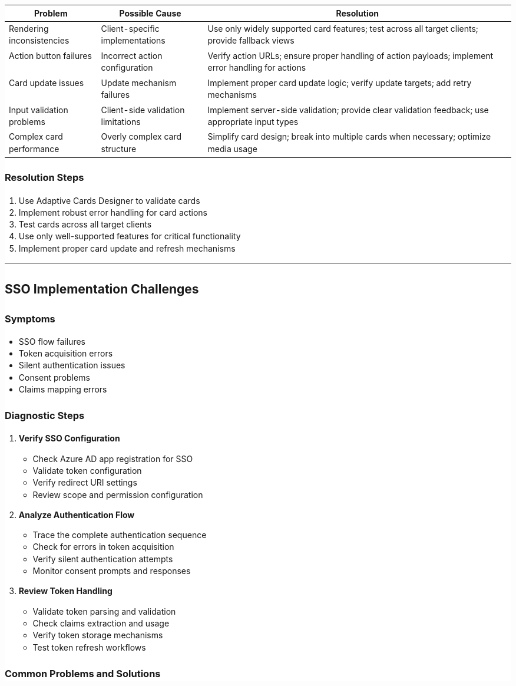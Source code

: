 | Problem | Possible Cause | Resolution |
|---------|----------------|------------|
| Rendering inconsistencies | Client-specific implementations | Use only widely supported card features; test across all target clients; provide fallback views |
| Action button failures | Incorrect action configuration | Verify action URLs; ensure proper handling of action payloads; implement error handling for actions |
| Card update issues | Update mechanism failures | Implement proper card update logic; verify update targets; add retry mechanisms |
| Input validation problems | Client-side validation limitations | Implement server-side validation; provide clear validation feedback; use appropriate input types |
| Complex card performance | Overly complex card structure | Simplify card design; break into multiple cards when necessary; optimize media usage |

### Resolution Steps

1. Use Adaptive Cards Designer to validate cards
2. Implement robust error handling for card actions
3. Test cards across all target clients
4. Use only well-supported features for critical functionality
5. Implement proper card update and refresh mechanisms

---

## SSO Implementation Challenges

### Symptoms
- SSO flow failures
- Token acquisition errors
- Silent authentication issues
- Consent problems
- Claims mapping errors

### Diagnostic Steps

1. **Verify SSO Configuration**
   - Check Azure AD app registration for SSO
   - Validate token configuration
   - Verify redirect URI settings
   - Review scope and permission configuration

2. **Analyze Authentication Flow**
   - Trace the complete authentication sequence
   - Check for errors in token acquisition
   - Verify silent authentication attempts
   - Monitor consent prompts and responses

3. **Review Token Handling**
   - Validate token parsing and validation
   - Check claims extraction and usage
   - Verify token storage mechanisms
   - Test token refresh workflows

### Common Problems and Solutions
